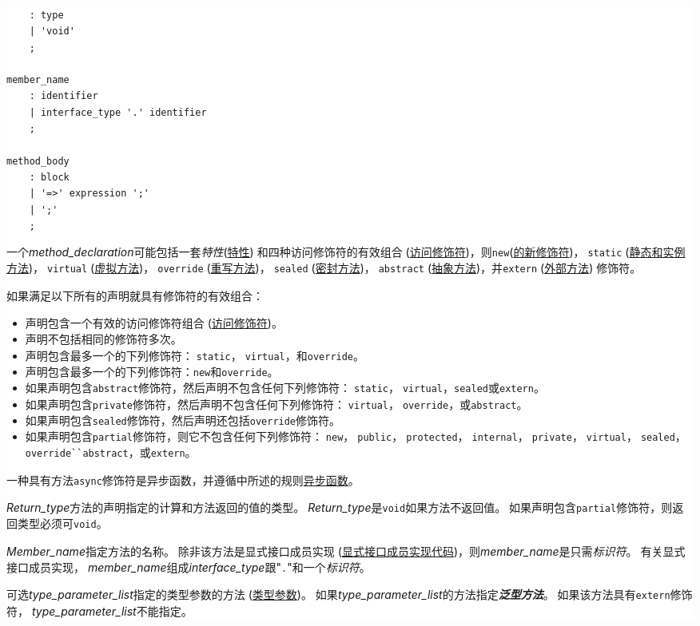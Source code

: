 ```antlr
    : type
    | 'void'
    ;

member_name
    : identifier
    | interface_type '.' identifier
    ;

method_body
    : block
    | '=>' expression ';'
    | ';'
    ;
```

一个*method_declaration*可能包括一套*特性*([特性](https://docs.microsoft.com/zh-cn/dotnet/csharp/language-reference/language-specification/attributes)) 和四种访问修饰符的有效组合 ([访问修饰符](https://docs.microsoft.com/zh-cn/dotnet/csharp/language-reference/language-specification/classes#access-modifiers))，则`new`([的新修饰符](https://docs.microsoft.com/zh-cn/dotnet/csharp/language-reference/language-specification/classes#the-new-modifier))， `static` ([静态和实例方法](https://docs.microsoft.com/zh-cn/dotnet/csharp/language-reference/language-specification/classes#static-and-instance-methods))， `virtual` ([虚拟方法](https://docs.microsoft.com/zh-cn/dotnet/csharp/language-reference/language-specification/classes#virtual-methods))， `override` ([重写方法](https://docs.microsoft.com/zh-cn/dotnet/csharp/language-reference/language-specification/classes#override-methods))， `sealed` ([密封方法](https://docs.microsoft.com/zh-cn/dotnet/csharp/language-reference/language-specification/classes#sealed-methods))， `abstract` ([抽象方法](https://docs.microsoft.com/zh-cn/dotnet/csharp/language-reference/language-specification/classes#abstract-methods))，并`extern` ([外部方法](https://docs.microsoft.com/zh-cn/dotnet/csharp/language-reference/language-specification/classes#external-methods)) 修饰符。

如果满足以下所有的声明就具有修饰符的有效组合：

- 声明包含一个有效的访问修饰符组合 ([访问修饰符](https://docs.microsoft.com/zh-cn/dotnet/csharp/language-reference/language-specification/classes#access-modifiers))。
- 声明不包括相同的修饰符多次。
- 声明包含最多一个的下列修饰符： `static`， `virtual`，和`override`。
- 声明包含最多一个的下列修饰符：`new`和`override`。
- 如果声明包含`abstract`修饰符，然后声明不包含任何下列修饰符： `static`， `virtual`，`sealed`或`extern`。
- 如果声明包含`private`修饰符，然后声明不包含任何下列修饰符： `virtual`， `override`，或`abstract`。
- 如果声明包含`sealed`修饰符，然后声明还包括`override`修饰符。
- 如果声明包含`partial`修饰符，则它不包含任何下列修饰符： `new`， `public`， `protected`， `internal`， `private`， `virtual`， `sealed`， `override``abstract`，或`extern`。

一种具有方法`async`修饰符是异步函数，并遵循中所述的规则[异步函数](https://docs.microsoft.com/zh-cn/dotnet/csharp/language-reference/language-specification/classes#async-functions)。

*Return_type*方法的声明指定的计算和方法返回的值的类型。 *Return_type*是`void`如果方法不返回值。 如果声明包含`partial`修饰符，则返回类型必须可`void`。

*Member_name*指定方法的名称。 除非该方法是显式接口成员实现 ([显式接口成员实现代码](https://docs.microsoft.com/zh-cn/dotnet/csharp/language-reference/language-specification/interfaces#explicit-interface-member-implementations))，则*member_name*是只需*标识符*。 有关显式接口成员实现， *member_name*组成*interface_type*跟"`.`"和一个*标识符*。

可选*type_parameter_list*指定的类型参数的方法 ([类型参数](https://docs.microsoft.com/zh-cn/dotnet/csharp/language-reference/language-specification/classes#type-parameters))。 如果*type_parameter_list*的方法指定***泛型方法***。 如果该方法具有`extern`修饰符， *type_parameter_list*不能指定。
